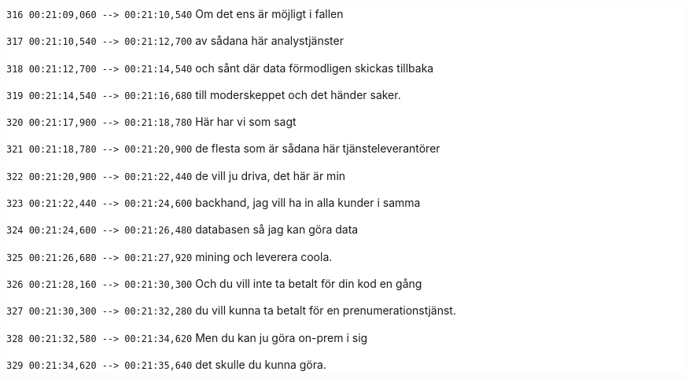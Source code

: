 
`316 00:21:09,060 --> 00:21:10,540`
Om det ens är möjligt i fallen



`317 00:21:10,540 --> 00:21:12,700`
av sådana här analystjänster



`318 00:21:12,700 --> 00:21:14,540`
och sånt där data förmodligen skickas tillbaka



`319 00:21:14,540 --> 00:21:16,680`
till moderskeppet och det händer saker.



`320 00:21:17,900 --> 00:21:18,780`
Här har vi som sagt



`321 00:21:18,780 --> 00:21:20,900`
de flesta som är sådana här tjänsteleverantörer



`322 00:21:20,900 --> 00:21:22,440`
de vill ju driva, det här är min



`323 00:21:22,440 --> 00:21:24,600`
backhand, jag vill ha in alla kunder i samma



`324 00:21:24,600 --> 00:21:26,480`
databasen så jag kan göra data



`325 00:21:26,680 --> 00:21:27,920`
mining och leverera coola.



`326 00:21:28,160 --> 00:21:30,300`
Och du vill inte ta betalt för din kod en gång



`327 00:21:30,300 --> 00:21:32,280`
du vill kunna ta betalt för en prenumerationstjänst.



`328 00:21:32,580 --> 00:21:34,620`
Men du kan ju göra on-prem i sig



`329 00:21:34,620 --> 00:21:35,640`
det skulle du kunna göra.

